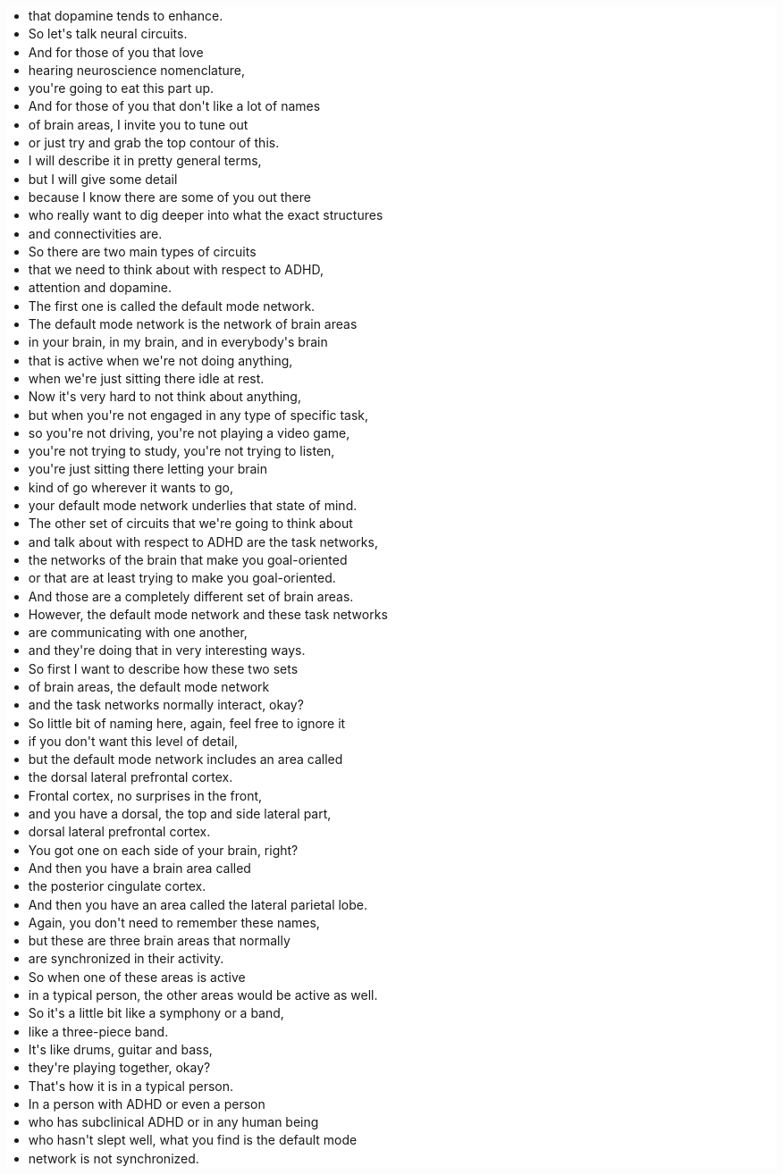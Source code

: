 *  that dopamine tends to enhance.
*  So let's talk neural circuits.
*  And for those of you that love
*  hearing neuroscience nomenclature,
*  you're going to eat this part up.
*  And for those of you that don't like a lot of names
*  of brain areas, I invite you to tune out
*  or just try and grab the top contour of this.
*  I will describe it in pretty general terms,
*  but I will give some detail
*  because I know there are some of you out there
*  who really want to dig deeper into what the exact structures
*  and connectivities are.
*  So there are two main types of circuits
*  that we need to think about with respect to ADHD,
*  attention and dopamine.
*  The first one is called the default mode network.
*  The default mode network is the network of brain areas
*  in your brain, in my brain, and in everybody's brain
*  that is active when we're not doing anything,
*  when we're just sitting there idle at rest.
*  Now it's very hard to not think about anything,
*  but when you're not engaged in any type of specific task,
*  so you're not driving, you're not playing a video game,
*  you're not trying to study, you're not trying to listen,
*  you're just sitting there letting your brain
*  kind of go wherever it wants to go,
*  your default mode network underlies that state of mind.
*  The other set of circuits that we're going to think about
*  and talk about with respect to ADHD are the task networks,
*  the networks of the brain that make you goal-oriented
*  or that are at least trying to make you goal-oriented.
*  And those are a completely different set of brain areas.
*  However, the default mode network and these task networks
*  are communicating with one another,
*  and they're doing that in very interesting ways.
*  So first I want to describe how these two sets
*  of brain areas, the default mode network
*  and the task networks normally interact, okay?
*  So little bit of naming here, again, feel free to ignore it
*  if you don't want this level of detail,
*  but the default mode network includes an area called
*  the dorsal lateral prefrontal cortex.
*  Frontal cortex, no surprises in the front,
*  and you have a dorsal, the top and side lateral part,
*  dorsal lateral prefrontal cortex.
*  You got one on each side of your brain, right?
*  And then you have a brain area called
*  the posterior cingulate cortex.
*  And then you have an area called the lateral parietal lobe.
*  Again, you don't need to remember these names,
*  but these are three brain areas that normally
*  are synchronized in their activity.
*  So when one of these areas is active
*  in a typical person, the other areas would be active as well.
*  So it's a little bit like a symphony or a band,
*  like a three-piece band.
*  It's like drums, guitar and bass,
*  they're playing together, okay?
*  That's how it is in a typical person.
*  In a person with ADHD or even a person
*  who has subclinical ADHD or in any human being
*  who hasn't slept well, what you find is the default mode
*  network is not synchronized.